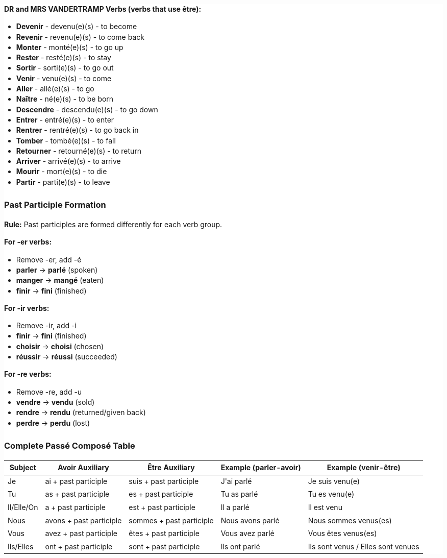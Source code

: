 **DR and MRS VANDERTRAMP Verbs (verbs that use être):**
- **Devenir** - devenu(e)(s) - to become
- **Revenir** - revenu(e)(s) - to come back
- **Monter** - monté(e)(s) - to go up
- **Rester** - resté(e)(s) - to stay
- **Sortir** - sorti(e)(s) - to go out
- **Venir** - venu(e)(s) - to come
- **Aller** - allé(e)(s) - to go
- **Naître** - né(e)(s) - to be born
- **Descendre** - descendu(e)(s) - to go down
- **Entrer** - entré(e)(s) - to enter
- **Rentrer** - rentré(e)(s) - to go back in
- **Tomber** - tombé(e)(s) - to fall
- **Retourner** - retourné(e)(s) - to return
- **Arriver** - arrivé(e)(s) - to arrive
- **Mourir** - mort(e)(s) - to die
- **Partir** - parti(e)(s) - to leave

### Past Participle Formation

**Rule:** Past participles are formed differently for each verb group.

**For -er verbs:**
- Remove -er, add -é
- **parler** → **parlé** (spoken)
- **manger** → **mangé** (eaten)
- **finir** → **fini** (finished)

**For -ir verbs:**
- Remove -ir, add -i
- **finir** → **fini** (finished)
- **choisir** → **choisi** (chosen)
- **réussir** → **réussi** (succeeded)

**For -re verbs:**
- Remove -re, add -u
- **vendre** → **vendu** (sold)
- **rendre** → **rendu** (returned/given back)
- **perdre** → **perdu** (lost)

### Complete Passé Composé Table

| Subject | Avoir Auxiliary | Être Auxiliary | Example (parler-avoir) | Example (venir-être) |
|---------|-----------------|----------------|------------------------|----------------------|
| Je | ai + past participle | suis + past participle | J'ai parlé | Je suis venu(e) |
| Tu | as + past participle | es + past participle | Tu as parlé | Tu es venu(e) |
| Il/Elle/On | a + past participle | est + past participle | Il a parlé | Il est venu |
| Nous | avons + past participle | sommes + past participle | Nous avons parlé | Nous sommes venus(es) |
| Vous | avez + past participle | êtes + past participle | Vous avez parlé | Vous êtes venus(es) |
| Ils/Elles | ont + past participle | sont + past participle | Ils ont parlé | Ils sont venus / Elles sont venues |
